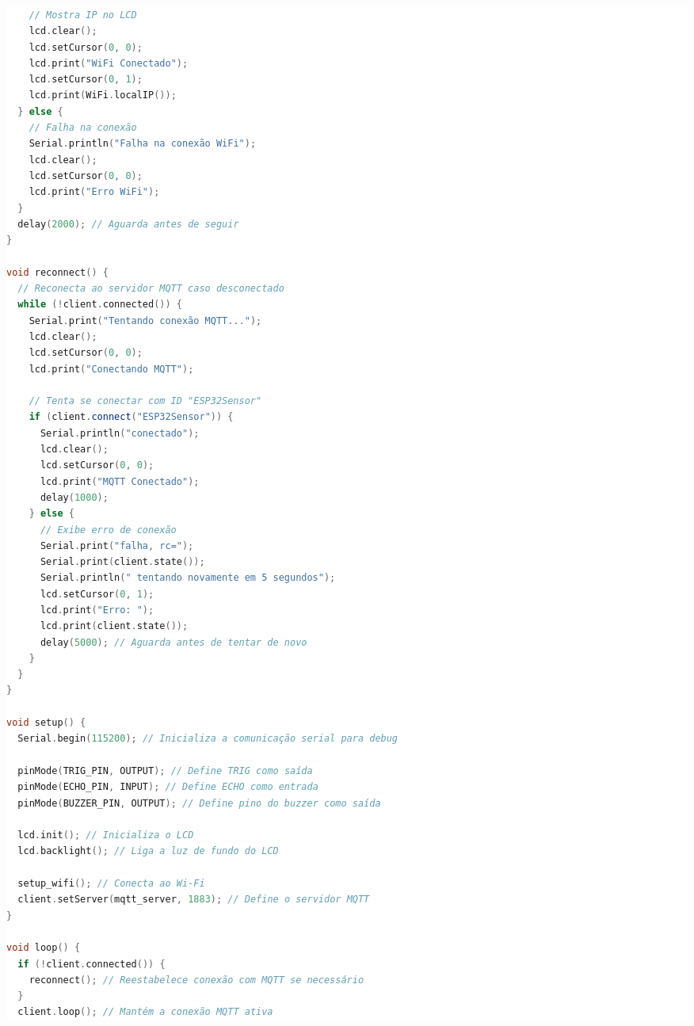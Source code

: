 ```cpp
    // Mostra IP no LCD
    lcd.clear();
    lcd.setCursor(0, 0);
    lcd.print("WiFi Conectado");
    lcd.setCursor(0, 1);
    lcd.print(WiFi.localIP());
  } else {
    // Falha na conexão
    Serial.println("Falha na conexão WiFi");
    lcd.clear();
    lcd.setCursor(0, 0);
    lcd.print("Erro WiFi");
  }
  delay(2000); // Aguarda antes de seguir
}

void reconnect() {
  // Reconecta ao servidor MQTT caso desconectado
  while (!client.connected()) {
    Serial.print("Tentando conexão MQTT...");
    lcd.clear();
    lcd.setCursor(0, 0);
    lcd.print("Conectando MQTT");
    
    // Tenta se conectar com ID "ESP32Sensor"
    if (client.connect("ESP32Sensor")) {
      Serial.println("conectado");
      lcd.clear();
      lcd.setCursor(0, 0);
      lcd.print("MQTT Conectado");
      delay(1000);
    } else {
      // Exibe erro de conexão
      Serial.print("falha, rc=");
      Serial.print(client.state());
      Serial.println(" tentando novamente em 5 segundos");
      lcd.setCursor(0, 1);
      lcd.print("Erro: ");
      lcd.print(client.state());
      delay(5000); // Aguarda antes de tentar de novo
    }
  }
}

void setup() {
  Serial.begin(115200); // Inicializa a comunicação serial para debug

  pinMode(TRIG_PIN, OUTPUT); // Define TRIG como saída
  pinMode(ECHO_PIN, INPUT); // Define ECHO como entrada
  pinMode(BUZZER_PIN, OUTPUT); // Define pino do buzzer como saída

  lcd.init(); // Inicializa o LCD
  lcd.backlight(); // Liga a luz de fundo do LCD
  
  setup_wifi(); // Conecta ao Wi-Fi
  client.setServer(mqtt_server, 1883); // Define o servidor MQTT
}

void loop() {
  if (!client.connected()) {
    reconnect(); // Reestabelece conexão com MQTT se necessário
  }
  client.loop(); // Mantém a conexão MQTT ativa
```